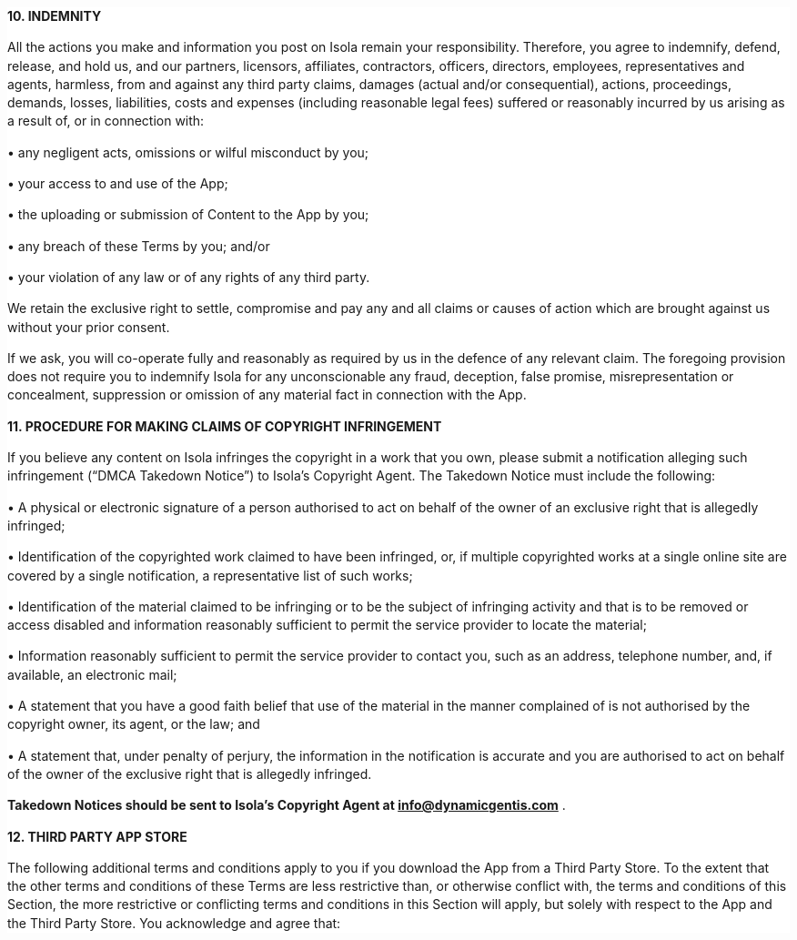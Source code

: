 **10. INDEMNITY**

All the actions you make and information you post on Isola remain your responsibility. Therefore, you agree to indemnify, defend, release, and hold us, and our partners, licensors, affiliates, contractors, officers, directors, employees, representatives and agents, harmless, from and against any third party claims, damages (actual and/or consequential), actions, proceedings, demands, losses, liabilities, costs and expenses (including reasonable legal fees) suffered or reasonably incurred by us arising as a result of, or in connection with: 

•	any negligent acts, omissions or wilful misconduct by you;

•	your access to and use of the App;

•	the uploading or submission of Content to the App by you;

•	any breach of these Terms by you; and/or

•	your violation of any law or of any rights of any third party.

We retain the exclusive right to settle, compromise and pay any and all claims or causes of action which are brought against us without your prior consent. 

If we ask, you will co-operate fully and reasonably as required by us in the defence of any relevant claim.
The foregoing provision does not require you to indemnify Isola for any unconscionable any fraud, deception, false promise, misrepresentation or concealment, suppression or omission of any material fact in connection with the App.

**11. PROCEDURE FOR MAKING CLAIMS OF COPYRIGHT INFRINGEMENT**

If you believe any content on Isola infringes the copyright in a work that you own, please submit a notification alleging such infringement (“DMCA Takedown Notice”) to Isola’s Copyright Agent. The Takedown Notice must include the following: 

•	A physical or electronic signature of a person authorised to act on behalf of the owner of an exclusive right that is allegedly infringed;

•	Identification of the copyrighted work claimed to have been infringed, or, if multiple copyrighted works at a single online site are covered by a single notification, a representative list of such works;

•	Identification of the material claimed to be infringing or to be the subject of infringing activity and that is to be removed or access disabled and information reasonably sufficient to permit the service provider to locate the material;

•	Information reasonably sufficient to permit the service provider to contact you, such as an address, telephone number, and, if available, an electronic mail;

•	A statement that you have a good faith belief that use of the material in the manner complained of is not authorised by the copyright owner, its agent, or the law; and

•	A statement that, under penalty of perjury, the information in the notification is accurate and you are authorised to act on behalf of the owner of the exclusive right that is allegedly infringed.

**Takedown Notices should be sent to Isola’s Copyright Agent at info@dynamicgentis.com** .

**12. THIRD PARTY APP STORE**

The following additional terms and conditions apply to you if you download the App from a Third Party Store. To the extent that the other terms and conditions of these Terms are less restrictive than, or otherwise conflict with, the terms and conditions of this Section, the more restrictive or conflicting terms and conditions in this Section will apply, but solely with respect to the App and the Third Party Store. You acknowledge and agree that:
